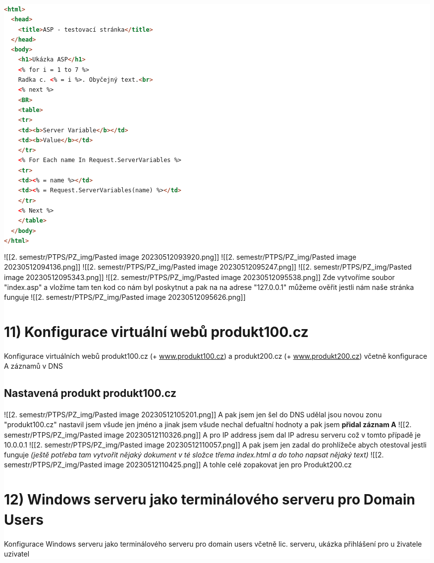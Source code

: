 ````aspx
<html>
  <head>
    <title>ASP - testovací­ stránka</title>
  </head>
  <body>
    <h1>Ukázka ASP</h1>
    <% for i = 1 to 7 %>
    Radka c. <% = i %>. Obyčejný text.<br>
    <% next %>
    <BR>
    <table>
    <tr>
    <td><b>Server Variable</b></td>
    <td><b>Value</b></td>
    </tr>
    <% For Each name In Request.ServerVariables %>
    <tr>
    <td><% = name %></td>
    <td><% = Request.ServerVariables(name) %></td>
    </tr>
    <% Next %>
    </table>
  </body>
</html>
````
![[2. semestr/PTPS/PZ_img/Pasted image 20230512093920.png]]
![[2. semestr/PTPS/PZ_img/Pasted image 20230512094136.png]]
![[2. semestr/PTPS/PZ_img/Pasted image 20230512095247.png]]
![[2. semestr/PTPS/PZ_img/Pasted image 20230512095343.png]]
![[2. semestr/PTPS/PZ_img/Pasted image 20230512095538.png]]
Zde vytvoříme soubor "index.asp" a vložíme tam ten kod co nám byl poskytnut a pak na na adrese "127.0.0.1" můžeme ověřit jestli nám naše stránka funguje
![[2. semestr/PTPS/PZ_img/Pasted image 20230512095626.png]]
# 11) Konfigurace virtuální webů produkt100.cz
Konfigurace virtuálních webů produkt100.cz (+ www.produkt100.cz) a produkt200.cz (+ www.produkt200.cz) včetně konfigurace A záznamů v DNS

## Nastavená produkt produkt100.cz
![[2. semestr/PTPS/PZ_img/Pasted image 20230512105201.png]]
A pak jsem jen šel do DNS udělal jsou novou zonu "produkt100.cz" nastavil jsem všude jen jméno a jinak jsem všude nechal defualtní hodnoty a pak jsem **přidal záznam A**
![[2. semestr/PTPS/PZ_img/Pasted image 20230512110326.png]]
A pro IP address jsem dal IP adresu serveru což v tomto případě je 10.0.0.1
![[2. semestr/PTPS/PZ_img/Pasted image 20230512110057.png]]
A pak jsem jen zadal do prohlížeče abych otestoval jestli funguje *(ještě potřeba tam vytvořit nějaký dokument v té složce třema index.html a do toho napsat nějaký text)*
![[2. semestr/PTPS/PZ_img/Pasted image 20230512110425.png]]
A tohle celé zopakovat jen pro Produkt200.cz
# 12) Windows serveru jako terminálového serveru pro Domain Users
Konfigurace Windows serveru jako terminálového serveru pro domain users včetně lic. serveru, ukázka přihlášení pro u
živatele uzivatel